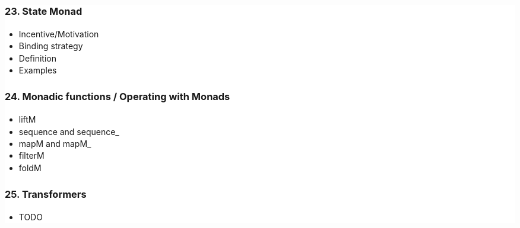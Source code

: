 ### 23. State Monad

- Incentive/Motivation
- Binding strategy
- Definition
- Examples

### 24. Monadic functions / Operating with Monads

- liftM
- sequence and sequence_
- mapM and mapM_
- filterM
- foldM

### 25. Transformers

- TODO

